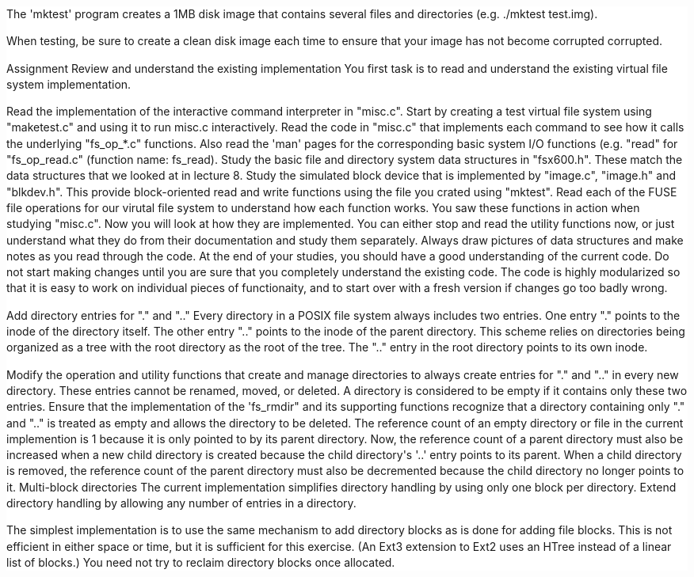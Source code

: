The 'mktest' program creates a 1MB disk image that contains several files and directories (e.g. ./mktest test.img).

When testing, be sure to create a clean disk image each time to ensure that your image has not become corrupted corrupted.

Assignment
Review and understand the existing implementation
You first task is to read and understand the existing virtual file system implementation.

Read the implementation of the interactive command interpreter in "misc.c". Start by creating a test virtual file system using "maketest.c" and using it to run misc.c interactively. Read the code in "misc.c" that implements each command to see how it calls the underlying "fs_op_*.c" functions. Also read the 'man' pages for the corresponding basic system I/O functions (e.g. "read" for "fs_op_read.c" (function name: fs_read).
Study the basic file and directory system data structures in "fsx600.h". These match the data structures that we looked at in lecture 8.
Study the simulated block device that is implemented by "image.c", "image.h" and "blkdev.h". This provide block-oriented read and write functions using the file you crated using "mktest".
Read each of the FUSE file operations for our virutal file system to understand how each function works. You saw these functions in action when studying "misc.c". Now you will look at how they are implemented. You can either stop and read the utility functions now, or just understand what they do from their documentation and study them separately.
Always draw pictures of data structures and make notes as you read through the code. At the end of your studies, you should have a good understanding of the current code. Do not start making changes until you are sure that you completely understand the existing code. The code is highly modularized so that it is easy to work on individual pieces of functionaity, and to start over with a fresh version if changes go too badly wrong.

Add directory entries for "." and ".."
Every directory in a POSIX file system always includes two entries. One entry "." points to the inode of the directory itself. The other entry ".." points to the inode of the parent directory. This scheme relies on directories being organized as a tree with the root directory as the root of the tree. The ".." entry in the root directory points to its own inode.

Modify the operation and utility functions that create and manage directories to always create entries for "." and ".." in every new directory. These entries cannot be renamed, moved, or deleted.
A directory is considered to be empty if it contains only these two entries. Ensure that the implementation of the 'fs_rmdir" and its supporting functions recognize that a directory containing only "." and ".." is treated as empty and allows the directory to be deleted.
The reference count of an empty directory or file in the current implemention is 1 because it is only pointed to by its parent directory. Now, the reference count of a parent directory must also be increased when a new child directory is created because the child directory's '..' entry points to its parent. When a child directory is removed, the reference count of the parent directory must also be decremented because the child directory no longer points to it.
Multi-block directories
The current implementation simplifies directory handling by using only one block per directory. Extend directory handling by allowing any number of entries in a directory.

The simplest implementation is to use the same mechanism to add directory blocks as is done for adding file blocks. This is not efficient in either space or time, but it is sufficient for this exercise. (An Ext3 extension to Ext2 uses an HTree instead of a linear list of blocks.) You need not try to reclaim directory blocks once allocated.
